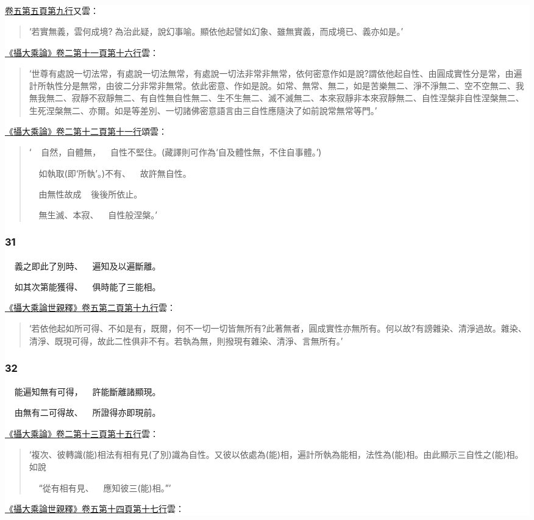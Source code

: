 [卷五第五頁第九行](https://github.com/gwsice/buddhism/blob/master/%E5%A4%A7%E4%B9%98/%E7%91%9C%E4%BC%BD%E8%A1%8C/%E5%94%AF%E8%AF%86/%E6%91%84%E5%A4%A7%E4%B9%98%E8%AE%BA/%E6%91%84%E5%A4%A7%E4%B9%98%E8%AE%BA%E9%87%8A/%E4%B8%96%E4%BA%B2/05.md#ruo-shi-wu-yi-yun-he-cheng-jing)又雲：

> ‘若實無義，雲何成境? 為治此疑，說幻事喻。顯依他起譬如幻象、雖無實義，而成境已、義亦如是。’

[《攝大乘論》卷二第十一頁第十六行](https://github.com/gwsice/buddhism/blob/master/%E5%A4%A7%E4%B9%98/%E7%91%9C%E4%BC%BD%E8%A1%8C/%E5%94%AF%E8%AF%86/%E6%91%84%E5%A4%A7%E4%B9%98%E8%AE%BA/%E6%91%84%E5%A4%A7%E4%B9%98%E8%AE%BA%E6%9C%AC/%E6%91%84%E5%A4%A7%E4%B9%98%E8%AE%BA%E4%B8%AD.md#shi-zun-shuo-chang-wu-chang-fa)雲：

> ‘世尊有處說一切法常，有處說一切法無常，有處說一切法非常非無常，依何密意作如是說?謂依他起自性、由圓成實性分是常，由遍計所執性分是無常，由彼二分非常非無常。依此密意、作如是說。如常、無常、無二，如是苦樂無二、淨不淨無二、空不空無二、我無我無二、寂靜不寂靜無二、有自性無自性無二、生不生無二、滅不滅無二、本來寂靜非本來寂靜無二、自性涅槃非自性涅槃無二、生死涅槃無二、亦爾。如是等差別、一切諸佛密意語言由三自性應隨決了如前說常無常等門。’

[《攝大乘論》卷二第十二頁第十一行](https://github.com/gwsice/buddhism/blob/master/%E5%A4%A7%E4%B9%98/%E7%91%9C%E4%BC%BD%E8%A1%8C/%E5%94%AF%E8%AF%86/%E6%91%84%E5%A4%A7%E4%B9%98%E8%AE%BA/%E6%91%84%E5%A4%A7%E4%B9%98%E8%AE%BA%E6%9C%AC/%E6%91%84%E5%A4%A7%E4%B9%98%E8%AE%BA%E4%B8%AD.md#zi-ran-zi-ti-wu)頌雲：

> ‘&nbsp;&nbsp;&nbsp;&nbsp;自然，自體無，&nbsp;&nbsp;&nbsp;&nbsp;自性不堅住。(藏譯則可作為‘自及體性無，不住自事體。’)
>
> &nbsp;&nbsp;&nbsp;&nbsp;如執取(即‘所執’。)不有、&nbsp;&nbsp;&nbsp;&nbsp;故許無自性。
>
> &nbsp;&nbsp;&nbsp;&nbsp;由無性故成&nbsp;&nbsp;&nbsp;&nbsp;後後所依止。
>
> &nbsp;&nbsp;&nbsp;&nbsp;無生滅、本寂、&nbsp;&nbsp;&nbsp;&nbsp;自性般涅槃。’

### 31

&nbsp;&nbsp;&nbsp;&nbsp;義之即此了別時、&nbsp;&nbsp;&nbsp;&nbsp;遍知及以遍斷離。

&nbsp;&nbsp;&nbsp;&nbsp;如其次第能獲得、&nbsp;&nbsp;&nbsp;&nbsp;俱時能了三能相。

[《攝大乘論世親釋》卷五第二頁第十九行](https://github.com/gwsice/buddhism/blob/master/%E5%A4%A7%E4%B9%98/%E7%91%9C%E4%BC%BD%E8%A1%8C/%E5%94%AF%E8%AF%86/%E6%91%84%E5%A4%A7%E4%B9%98%E8%AE%BA/%E6%91%84%E5%A4%A7%E4%B9%98%E8%AE%BA%E9%87%8A/%E4%B8%96%E4%BA%B2/05.md#yi-ta-qi-bu-ru-shi-you)雲：

> ‘若依他起如所可得、不如是有，既爾，何不一切一切皆無所有?此著無者，圓成實性亦無所有。何以故?有謗雜染、清淨過故。雜染、清淨、既現可得，故此二性俱非不有。若執為無，則撥現有雜染、清淨、言無所有。’

### 32

&nbsp;&nbsp;&nbsp;&nbsp;能遍知無有可得，&nbsp;&nbsp;&nbsp;&nbsp;許能斷離諸顯現。

&nbsp;&nbsp;&nbsp;&nbsp;由無有二可得故、&nbsp;&nbsp;&nbsp;&nbsp;所證得亦即現前。

[《攝大乘論》卷二第十三頁第十五行](https://github.com/gwsice/buddhism/blob/master/%E5%A4%A7%E4%B9%98/%E7%91%9C%E4%BC%BD%E8%A1%8C/%E5%94%AF%E8%AF%86/%E6%91%84%E5%A4%A7%E4%B9%98%E8%AE%BA/%E6%91%84%E5%A4%A7%E4%B9%98%E8%AE%BA%E6%9C%AC/%E6%91%84%E5%A4%A7%E4%B9%98%E8%AE%BA%E4%B8%AD.md#san-zi-xing-xiang)雲：

> ‘複次、彼轉識(能)相法有相有見(了別)識為自性。又彼以依處為(能)相，遍計所執為能相，法性為(能)相。由此顯示三自性之(能)相。如說
> 
> &nbsp;&nbsp;&nbsp;&nbsp;“從有相有見、&nbsp;&nbsp;&nbsp;&nbsp;應知彼三(能)相。”’

[《攝大乘論世親釋》卷五第十四頁第十七行](https://github.com/gwsice/buddhism/blob/master/%E5%A4%A7%E4%B9%98/%E7%91%9C%E4%BC%BD%E8%A1%8C/%E5%94%AF%E8%AF%86/%E6%91%84%E5%A4%A7%E4%B9%98%E8%AE%BA/%E6%91%84%E5%A4%A7%E4%B9%98%E8%AE%BA%E9%87%8A/%E4%B8%96%E4%BA%B2/05.md#shi-you-xiang-jian-wei-ti)雲：
